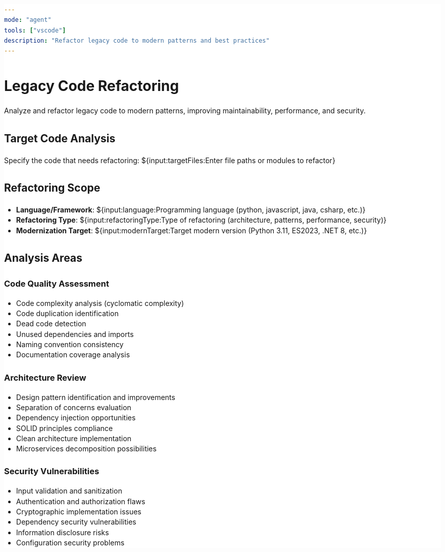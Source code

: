 ```yaml
---
mode: "agent"
tools: ["vscode"]
description: "Refactor legacy code to modern patterns and best practices"
---
```


# Legacy Code Refactoring

Analyze and refactor legacy code to modern patterns, improving maintainability, performance, and security.

## Target Code Analysis
Specify the code that needs refactoring:
${input:targetFiles:Enter file paths or modules to refactor}

## Refactoring Scope
- **Language/Framework**: ${input:language:Programming language (python, javascript, java, csharp, etc.)}
- **Refactoring Type**: ${input:refactoringType:Type of refactoring (architecture, patterns, performance, security)}
- **Modernization Target**: ${input:modernTarget:Target modern version (Python 3.11, ES2023, .NET 8, etc.)}

## Analysis Areas

### Code Quality Assessment
- Code complexity analysis (cyclomatic complexity)
- Code duplication identification
- Dead code detection
- Unused dependencies and imports
- Naming convention consistency
- Documentation coverage analysis

### Architecture Review
- Design pattern identification and improvements
- Separation of concerns evaluation
- Dependency injection opportunities
- SOLID principles compliance
- Clean architecture implementation
- Microservices decomposition possibilities

### Security Vulnerabilities
- Input validation and sanitization
- Authentication and authorization flaws
- Cryptographic implementation issues
- Dependency security vulnerabilities
- Information disclosure risks
- Configuration security problems
